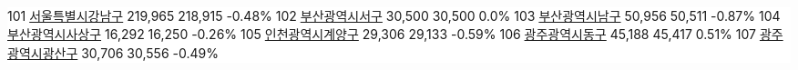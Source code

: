   <tr class="item">
    <td>101</td>
    <td><a href="/apt/서울특별시강남구">서울특별시강남구</a></td>
    <td>219,965</td>
    <td>218,915</td>
    <td>-0.48%</td>
  </tr>

  <tr class="item">
    <td>102</td>
    <td><a href="/apt/부산광역시서구">부산광역시서구</a></td>
    <td>30,500</td>
    <td>30,500</td>
    <td>0.0%</td>
  </tr>

  <tr class="item">
    <td>103</td>
    <td><a href="/apt/부산광역시남구">부산광역시남구</a></td>
    <td>50,956</td>
    <td>50,511</td>
    <td>-0.87%</td>
  </tr>

  <tr class="item">
    <td>104</td>
    <td><a href="/apt/부산광역시사상구">부산광역시사상구</a></td>
    <td>16,292</td>
    <td>16,250</td>
    <td>-0.26%</td>
  </tr>

  <tr class="item">
    <td>105</td>
    <td><a href="/apt/인천광역시계양구">인천광역시계양구</a></td>
    <td>29,306</td>
    <td>29,133</td>
    <td>-0.59%</td>
  </tr>

  <tr class="item">
    <td>106</td>
    <td><a href="/apt/광주광역시동구">광주광역시동구</a></td>
    <td>45,188</td>
    <td>45,417</td>
    <td>0.51%</td>
  </tr>

  <tr class="item">
    <td>107</td>
    <td><a href="/apt/광주광역시광산구">광주광역시광산구</a></td>
    <td>30,706</td>
    <td>30,556</td>
    <td>-0.49%</td>
  </tr>
